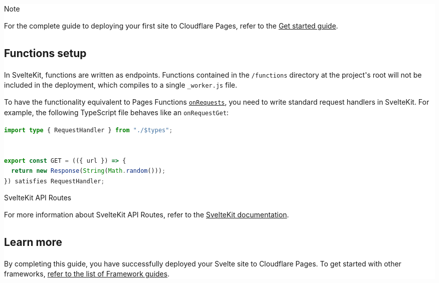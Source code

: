 Note

For the complete guide to deploying your first site to Cloudflare Pages, refer to the [Get started guide](https://developers.cloudflare.com/pages/get-started/).

## Functions setup

In SvelteKit, functions are written as endpoints. Functions contained in the `/functions` directory at the project's root will not be included in the deployment, which compiles to a single `_worker.js` file.

To have the functionality equivalent to Pages Functions [`onRequests`](https://developers.cloudflare.com/pages/functions/api-reference/#onrequests), you need to write standard request handlers in SvelteKit. For example, the following TypeScript file behaves like an `onRequestGet`:

```ts
import type { RequestHandler } from "./$types";


export const GET = (({ url }) => {
  return new Response(String(Math.random()));
}) satisfies RequestHandler;
```

SvelteKit API Routes

For more information about SvelteKit API Routes, refer to the [SvelteKit documentation](https://kit.svelte.dev/docs/routing#server).

## Learn more

By completing this guide, you have successfully deployed your Svelte site to Cloudflare Pages. To get started with other frameworks, [refer to the list of Framework guides](https://developers.cloudflare.com/pages/framework-guides/).
